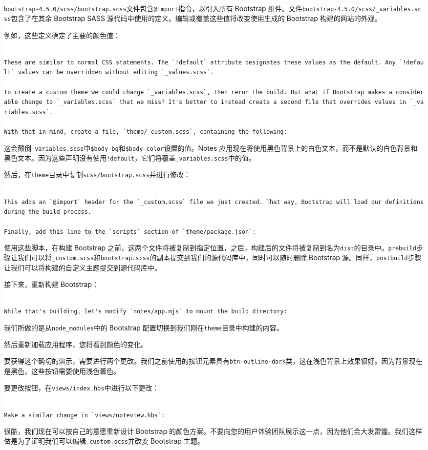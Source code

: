 `bootstrap-4.5.0/scss/bootstrap.scss`文件包含`@import`指令，以引入所有 Bootstrap 组件。文件`bootstrap-4.5.0/scss/_variables.scss`包含了在其余 Bootstrap SASS 源代码中使用的定义。编辑或覆盖这些值将改变使用生成的 Bootstrap 构建的网站的外观。

例如，这些定义确定了主要的颜色值：

```

These are similar to normal CSS statements. The `!default` attribute designates these values as the default. Any `!default` values can be overridden without editing `_values.scss`.

To create a custom theme we could change `_variables.scss`, then rerun the build. But what if Bootstrap makes a considerable change to `_variables.scss` that we miss? It's better to instead create a second file that overrides values in `_variables.scss`.

With that in mind, create a file, `theme/_custom.scss`, containing the following:

```

这会颠倒`_variables.scss`中`$body-bg`和`$body-color`设置的值。Notes 应用现在将使用黑色背景上的白色文本，而不是默认的白色背景和黑色文本。因为这些声明没有使用`!default`，它们将覆盖`_variables.scss`中的值。

然后，在`theme`目录中复制`scss/bootstrap.scss`并进行修改：

```

This adds an `@import` header for the `_custom.scss` file we just created. That way, Bootstrap will load our definitions during the build process.

Finally, add this line to the `scripts` section of `theme/package.json`:

```

使用这些脚本，在构建 Bootstrap 之前，这两个文件将被复制到指定位置，之后，构建后的文件将被复制到名为`dist`的目录中。`prebuild`步骤让我们可以将`_custom.scss`和`bootstrap.scss`的副本提交到我们的源代码库中，同时可以随时删除 Bootstrap 源。同样，`postbuild`步骤让我们可以将构建的自定义主题提交到源代码库中。

接下来，重新构建 Bootstrap：

```

While that's building, let's modify `notes/app.mjs` to mount the build directory:

```

我们所做的是从`node_modules`中的 Bootstrap 配置切换到我们刚在`theme`目录中构建的内容。

然后重新加载应用程序，您将看到颜色的变化。

要获得这个确切的演示，需要进行两个更改。我们之前使用的按钮元素具有`btn-outline-dark`类，这在浅色背景上效果很好。因为背景现在是黑色，这些按钮需要使用浅色着色。

要更改按钮，在`views/index.hbs`中进行以下更改：

```

Make a similar change in `views/noteview.hbs`:

```

很酷，我们现在可以按自己的意愿重新设计 Bootstrap 的颜色方案。不要向您的用户体验团队展示这一点，因为他们会大发雷霆。我们这样做是为了证明我们可以编辑`_custom.scss`并改变 Bootstrap 主题。
